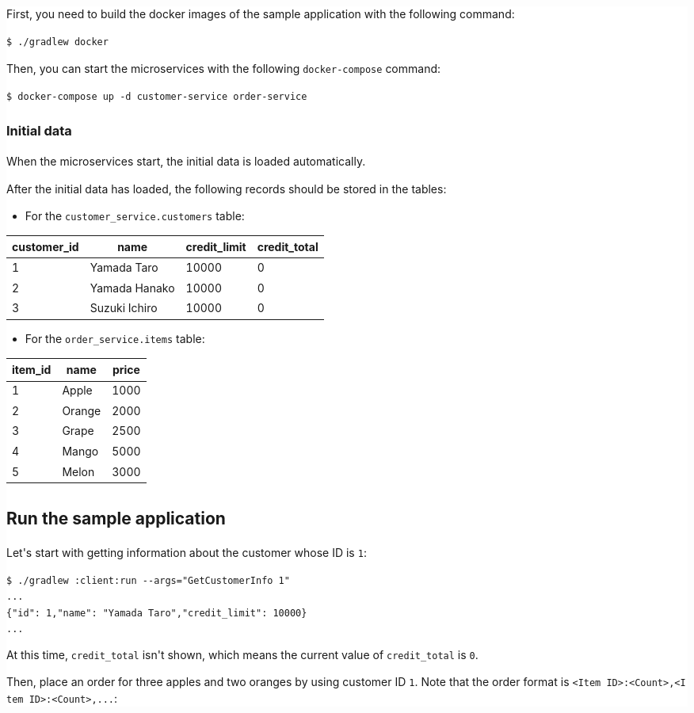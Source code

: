 First, you need to build the docker images of the sample application with the following command:

```shell
$ ./gradlew docker
```

Then, you can start the microservices with the following `docker-compose` command:

```shell
$ docker-compose up -d customer-service order-service
```

### Initial data

When the microservices start, the initial data is loaded automatically.

After the initial data has loaded, the following records should be stored in the tables:

- For the `customer_service.customers` table:

| customer_id | name          | credit_limit | credit_total |
|-------------|---------------|--------------|--------------|
| 1           | Yamada Taro   | 10000        | 0            |
| 2           | Yamada Hanako | 10000        | 0            |
| 3           | Suzuki Ichiro | 10000        | 0            |

- For the `order_service.items` table:

| item_id | name   | price |
|---------|--------|-------|
| 1       | Apple  | 1000  |
| 2       | Orange | 2000  |
| 3       | Grape  | 2500  |
| 4       | Mango  | 5000  |
| 5       | Melon  | 3000  |

## Run the sample application

Let's start with getting information about the customer whose ID is `1`:

```shell
$ ./gradlew :client:run --args="GetCustomerInfo 1"
...
{"id": 1,"name": "Yamada Taro","credit_limit": 10000}
...
```

At this time, `credit_total` isn't shown, which means the current value of `credit_total` is `0`.

Then, place an order for three apples and two oranges by using customer ID `1`.
Note that the order format is `<Item ID>:<Count>,<Item ID>:<Count>,...`:
